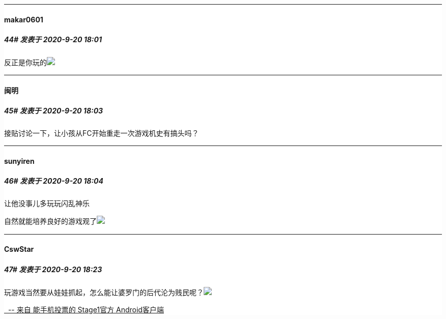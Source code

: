 
-----

####  makar0601  
##### 44#       发表于 2020-9-20 18:01




反正是你玩的<img src="https://static.saraba1st.com/image/smiley/face2017/067.png" referrerpolicy="no-referrer">







-----

####  闽明  
##### 45#       发表于 2020-9-20 18:03




接贴讨论一下，让小孩从FC开始重走一次游戏机史有搞头吗？







-----

####  sunyiren  
##### 46#       发表于 2020-9-20 18:04




让他没事儿多玩玩闪乱神乐


自然就能培养良好的游戏观了<img src="https://static.saraba1st.com/image/smiley/face2017/009.gif" referrerpolicy="no-referrer">







-----

####  CswStar  
##### 47#       发表于 2020-9-20 18:23




玩游戏当然要从娃娃抓起，怎么能让婆罗门的后代沦为贱民呢？<img src="https://static.saraba1st.com/image/smiley/face2017/067.png" referrerpolicy="no-referrer">

[  -- 来自 能手机投票的 Stage1官方 Android客户端](https://www.coolapk.com/apk/140634)





